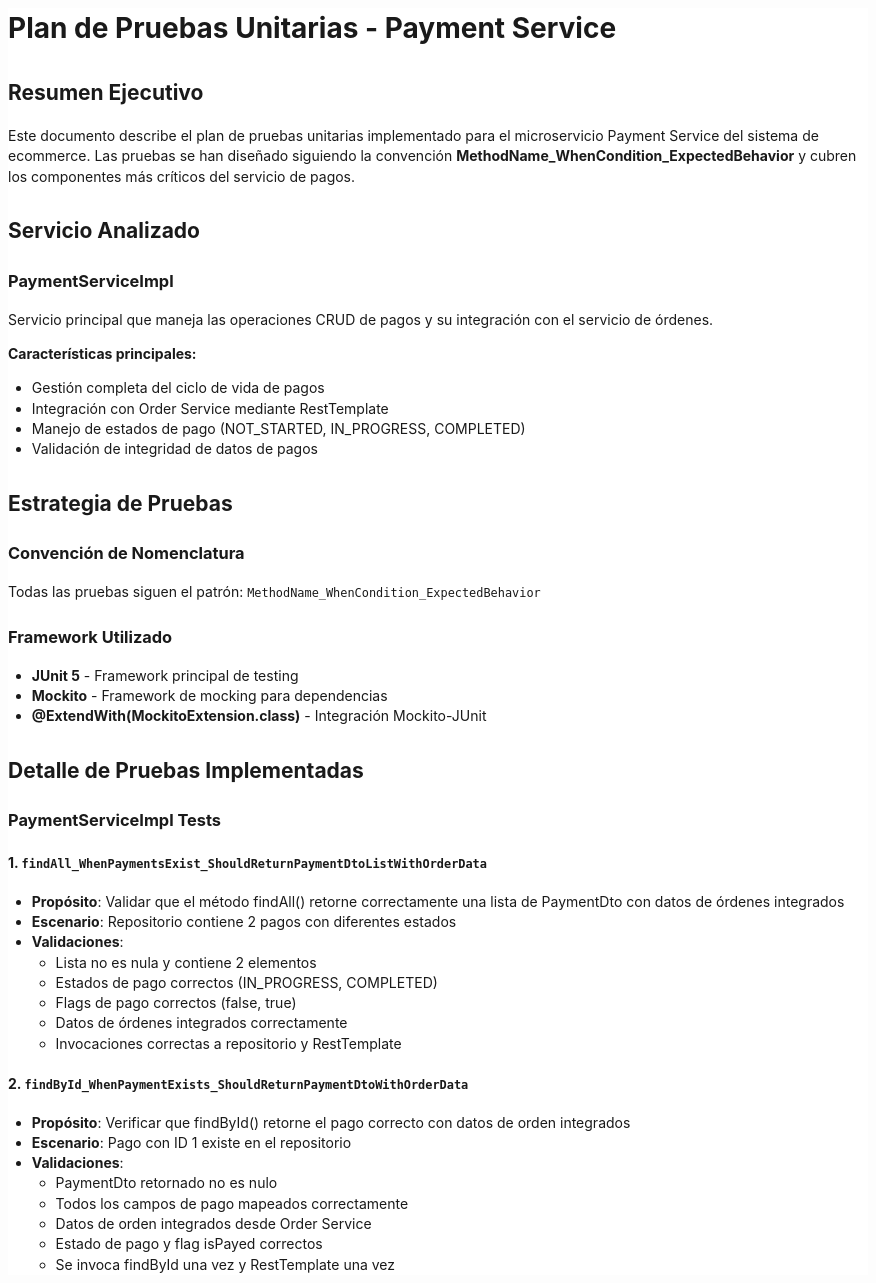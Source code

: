 # Plan de Pruebas Unitarias - Payment Service

## Resumen Ejecutivo

Este documento describe el plan de pruebas unitarias implementado para el microservicio Payment Service del sistema de ecommerce. Las pruebas se han diseñado siguiendo la convención **MethodName_WhenCondition_ExpectedBehavior** y cubren los componentes más críticos del servicio de pagos.

## Servicio Analizado

### PaymentServiceImpl
Servicio principal que maneja las operaciones CRUD de pagos y su integración con el servicio de órdenes.

**Características principales:**
- Gestión completa del ciclo de vida de pagos
- Integración con Order Service mediante RestTemplate
- Manejo de estados de pago (NOT_STARTED, IN_PROGRESS, COMPLETED)
- Validación de integridad de datos de pagos

## Estrategia de Pruebas

### Convención de Nomenclatura
Todas las pruebas siguen el patrón: `MethodName_WhenCondition_ExpectedBehavior`

### Framework Utilizado
- **JUnit 5** - Framework principal de testing
- **Mockito** - Framework de mocking para dependencias
- **@ExtendWith(MockitoExtension.class)** - Integración Mockito-JUnit

## Detalle de Pruebas Implementadas

### PaymentServiceImpl Tests

#### 1. `findAll_WhenPaymentsExist_ShouldReturnPaymentDtoListWithOrderData`
- **Propósito**: Validar que el método findAll() retorne correctamente una lista de PaymentDto con datos de órdenes integrados
- **Escenario**: Repositorio contiene 2 pagos con diferentes estados
- **Validaciones**:
  - Lista no es nula y contiene 2 elementos
  - Estados de pago correctos (IN_PROGRESS, COMPLETED)
  - Flags de pago correctos (false, true)
  - Datos de órdenes integrados correctamente
  - Invocaciones correctas a repositorio y RestTemplate

#### 2. `findById_WhenPaymentExists_ShouldReturnPaymentDtoWithOrderData`
- **Propósito**: Verificar que findById() retorne el pago correcto con datos de orden integrados
- **Escenario**: Pago con ID 1 existe en el repositorio
- **Validaciones**:
  - PaymentDto retornado no es nulo
  - Todos los campos de pago mapeados correctamente
  - Datos de orden integrados desde Order Service
  - Estado de pago y flag isPayed correctos
  - Se invoca findById una vez y RestTemplate una vez
